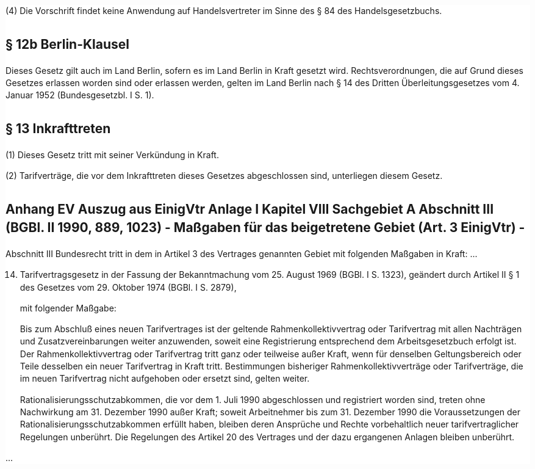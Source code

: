(4) Die Vorschrift findet keine Anwendung auf Handelsvertreter im
Sinne des § 84 des Handelsgesetzbuchs.


## § 12b Berlin-Klausel

Dieses Gesetz gilt auch im Land Berlin, sofern es im Land Berlin in
Kraft gesetzt wird. Rechtsverordnungen, die auf Grund dieses Gesetzes
erlassen worden sind oder erlassen werden, gelten im Land Berlin nach
§ 14 des Dritten Überleitungsgesetzes vom 4. Januar 1952
(Bundesgesetzbl. I S. 1).


## § 13 Inkrafttreten

(1) Dieses Gesetz tritt mit seiner Verkündung in Kraft.

(2) Tarifverträge, die vor dem Inkrafttreten dieses Gesetzes
abgeschlossen sind, unterliegen diesem Gesetz.


## Anhang EV Auszug aus EinigVtr Anlage I Kapitel VIII Sachgebiet A Abschnitt III (BGBl. II 1990, 889, 1023) - Maßgaben für das beigetretene Gebiet (Art. 3 EinigVtr) -

Abschnitt III
Bundesrecht tritt in dem in Artikel 3 des Vertrages genannten Gebiet
mit folgenden Maßgaben in Kraft:
...

14. Tarifvertragsgesetz in der Fassung der Bekanntmachung vom 25. August
    1969 (BGBl. I S. 1323), geändert durch Artikel II § 1 des Gesetzes vom
    29\. Oktober 1974 (BGBl. I S. 2879),

    mit folgender Maßgabe:

    Bis zum Abschluß eines neuen Tarifvertrages ist der geltende
    Rahmenkollektivvertrag oder Tarifvertrag mit allen Nachträgen und
    Zusatzvereinbarungen weiter anzuwenden, soweit eine Registrierung
    entsprechend dem Arbeitsgesetzbuch erfolgt ist. Der
    Rahmenkollektivvertrag oder Tarifvertrag tritt ganz oder teilweise
    außer Kraft, wenn für denselben Geltungsbereich oder Teile desselben
    ein neuer Tarifvertrag in Kraft tritt. Bestimmungen bisheriger
    Rahmenkollektivverträge oder Tarifverträge, die im neuen Tarifvertrag
    nicht aufgehoben oder ersetzt sind, gelten weiter.

    Rationalisierungsschutzabkommen, die vor dem 1. Juli 1990
    abgeschlossen und registriert worden sind, treten ohne Nachwirkung am
    31\. Dezember 1990 außer Kraft; soweit Arbeitnehmer bis zum 31.
    Dezember 1990 die Voraussetzungen der Rationalisierungsschutzabkommen
    erfüllt haben, bleiben deren Ansprüche und Rechte vorbehaltlich neuer
    tarifvertraglicher Regelungen unberührt. Die Regelungen des Artikel 20
    des Vertrages und der dazu ergangenen Anlagen bleiben unberührt.



...

